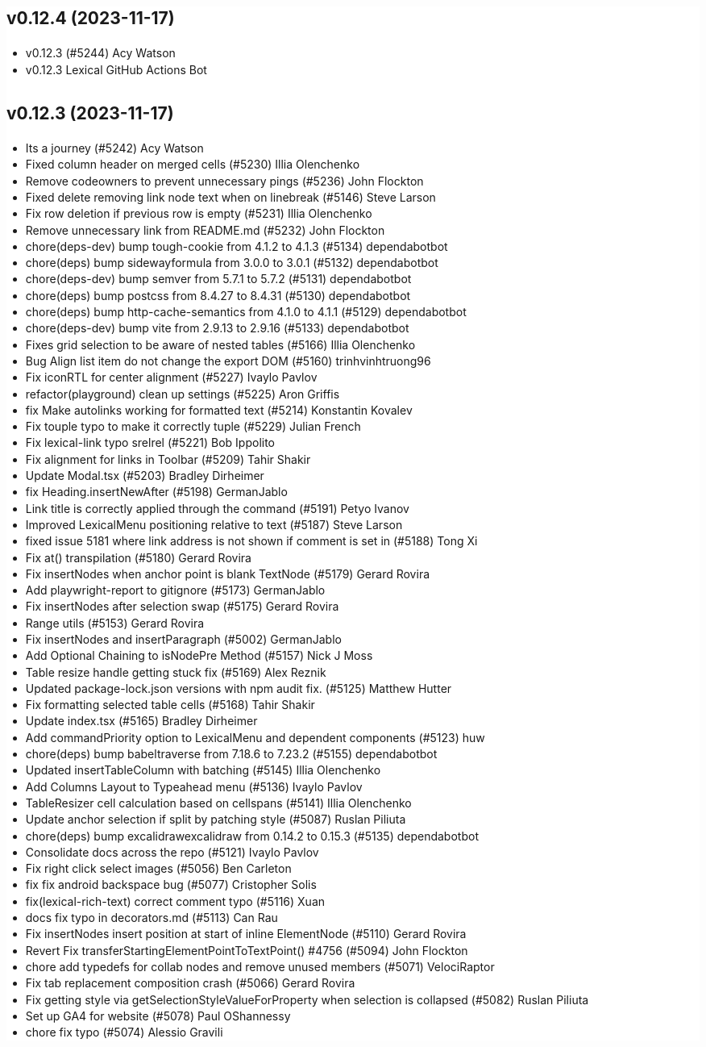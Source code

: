 ## v0.12.4 (2023-11-17)

- v0.12.3 (#5244) Acy Watson
- v0.12.3 Lexical GitHub Actions Bot

## v0.12.3 (2023-11-17)

- Its a journey (#5242) Acy Watson
- Fixed column header on merged cells (#5230) Illia Olenchenko
- Remove codeowners to prevent unnecessary pings (#5236) John Flockton
- Fixed delete removing link node text when on linebreak (#5146) Steve Larson
- Fix row deletion if previous row is empty (#5231) Illia Olenchenko
- Remove unnecessary link from README.md (#5232) John Flockton
- chore(deps-dev) bump tough-cookie from 4.1.2 to 4.1.3 (#5134) dependabotbot
- chore(deps) bump sidewayformula from 3.0.0 to 3.0.1 (#5132) dependabotbot
- chore(deps-dev) bump semver from 5.7.1 to 5.7.2 (#5131) dependabotbot
- chore(deps) bump postcss from 8.4.27 to 8.4.31 (#5130) dependabotbot
- chore(deps) bump http-cache-semantics from 4.1.0 to 4.1.1 (#5129) dependabotbot
- chore(deps-dev) bump vite from 2.9.13 to 2.9.16 (#5133) dependabotbot
- Fixes grid selection to be aware of nested tables (#5166) Illia Olenchenko
- Bug Align list item do not change the export DOM (#5160) trinhvinhtruong96
- Fix iconRTL for center alignment (#5227) Ivaylo Pavlov
- refactor(playground) clean up settings (#5225) Aron Griffis
- fix Make autolinks working for formatted text (#5214) Konstantin Kovalev
- Fix touple typo to make it correctly tuple (#5229) Julian French
- Fix lexical-link typo srelrel (#5221) Bob Ippolito
- Fix alignment for links in Toolbar (#5209) Tahir Shakir
- Update Modal.tsx (#5203) Bradley Dirheimer
- fix Heading.insertNewAfter (#5198) GermanJablo
- Link title is correctly applied through the command (#5191) Petyo Ivanov
- Improved LexicalMenu positioning relative to text (#5187) Steve Larson
- fixed issue 5181 where link address is not shown if comment is set in (#5188) Tong Xi
- Fix at() transpilation (#5180) Gerard Rovira
- Fix insertNodes when anchor point is blank TextNode (#5179) Gerard Rovira
- Add playwright-report to gitignore (#5173) GermanJablo
- Fix insertNodes after selection swap (#5175) Gerard Rovira
- Range utils (#5153) Gerard Rovira
- Fix insertNodes and insertParagraph (#5002) GermanJablo
- Add Optional Chaining to isNodePre Method (#5157) Nick J Moss
- Table resize handle getting stuck fix (#5169) Alex Reznik
- Updated package-lock.json versions with npm audit fix. (#5125) Matthew Hutter
- Fix formatting selected table cells (#5168) Tahir Shakir
- Update index.tsx (#5165) Bradley Dirheimer
- Add commandPriority option to LexicalMenu and dependent components (#5123) huw
- chore(deps) bump babeltraverse from 7.18.6 to 7.23.2 (#5155) dependabotbot
- Updated insertTableColumn with batching (#5145) Illia Olenchenko
- Add Columns Layout to Typeahead menu (#5136) Ivaylo Pavlov
- TableResizer cell calculation based on cellspans (#5141) Illia Olenchenko
- Update anchor selection if split by patching style (#5087) Ruslan Piliuta
- chore(deps) bump excalidrawexcalidraw from 0.14.2 to 0.15.3 (#5135) dependabotbot
- Consolidate docs across the repo (#5121) Ivaylo Pavlov
- Fix right click select images (#5056) Ben Carleton
- fix fix android backspace bug (#5077) Cristopher Solis
- fix(lexical-rich-text) correct comment typo (#5116) Xuan
- docs fix typo in decorators.md (#5113) Can Rau
- Fix insertNodes insert position at start of inline ElementNode (#5110) Gerard Rovira
- Revert Fix transferStartingElementPointToTextPoint() #4756  (#5094) John Flockton
- chore add typedefs for collab nodes and remove unused members (#5071) VelociRaptor
- Fix tab replacement composition crash (#5066) Gerard Rovira
- Fix getting style via getSelectionStyleValueForProperty when selection is collapsed (#5082) Ruslan Piliuta
- Set up GA4 for website (#5078) Paul OShannessy
- chore fix typo (#5074) Alessio Gravili